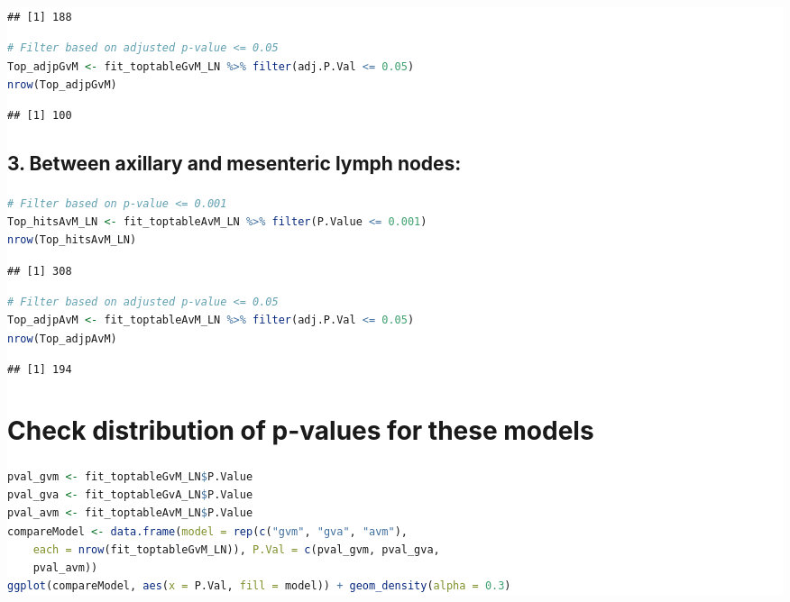 ```
## [1] 188
```

```r
# Filter based on adjusted p-value <= 0.05
Top_adjpGvM <- fit_toptableGvM_LN %>% filter(adj.P.Val <= 0.05)
nrow(Top_adjpGvM)
```

```
## [1] 100
```

## 3. Between axillary and mesenteric lymph nodes:

```r
# Filter based on p-value <= 0.001
Top_hitsAvM_LN <- fit_toptableAvM_LN %>% filter(P.Value <= 0.001)
nrow(Top_hitsAvM_LN)
```

```
## [1] 308
```

```r
# Filter based on adjusted p-value <= 0.05
Top_adjpAvM <- fit_toptableAvM_LN %>% filter(adj.P.Val <= 0.05)
nrow(Top_adjpAvM)
```

```
## [1] 194
```

# Check distribution of p-values for these models

```r
pval_gvm <- fit_toptableGvM_LN$P.Value
pval_gva <- fit_toptableGvA_LN$P.Value
pval_avm <- fit_toptableAvM_LN$P.Value
compareModel <- data.frame(model = rep(c("gvm", "gva", "avm"), 
    each = nrow(fit_toptableGvM_LN)), P.Val = c(pval_gvm, pval_gva, 
    pval_avm))
ggplot(compareModel, aes(x = P.Val, fill = model)) + geom_density(alpha = 0.3)
```
